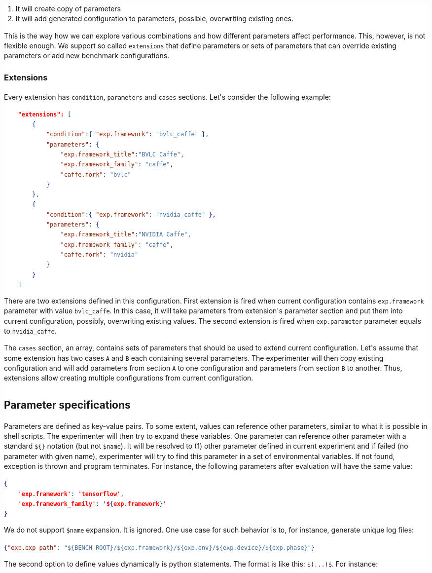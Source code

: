 1. It will create copy of parameters
2. It will add generated configuration to parameters, possible, overwriting existing ones.

This is the way how we can explore various combinations and how different parameters affect performance. This, however, is not flexible enough. We support so called `extensions` that define parameters or sets of parameters that can override existing parameters or add new benchmark configurations.

### Extensions
Every extension has `condition`, `parameters` and `cases` sections. Let's consider the following example:
```json
    "extensions": [
        {
            "condition":{ "exp.framework": "bvlc_caffe" },
            "parameters": {
                "exp.framework_title":"BVLC Caffe",
                "exp.framework_family": "caffe",
                "caffe.fork": "bvlc"
            }
        },
        {
            "condition":{ "exp.framework": "nvidia_caffe" },
            "parameters": {
                "exp.framework_title":"NVIDIA Caffe",
                "exp.framework_family": "caffe",
                "caffe.fork": "nvidia"
            }
        }
    ]
```
There are two extensions defined in this configuration. First extension is fired when current configuration contains `exp.framework` parameter with value `bvlc_caffe`. In this case, it will take parameters from extension's parameter section and put them into current configuration, possibly, overwriting existing values. The second extension is fired when `exp.parameter` parameter equals to `nvidia_caffe`.

The `cases` section, an array, contains sets of parameters that should be used to extend current configuration. Let's assume that some extension has two cases `A` and `B` each containing several parameters. The experimenter will then copy existing configuration and will add parameters from section `A` to one configuration and parameters from section `B` to another. Thus, extensions allow creating multiple configurations from current configuration.

## Parameter specifications

Parameters are defined as key-value pairs. To some extent, values can reference other parameters, similar to what it is possible in shell scripts. The experimenter will then try to expand these variables. One parameter can reference other parameter with a standard `${}` notation (but not `$name`). It will be resolved to (1) other parameter defined in current experiment and if failed (no parameter with given name), experimenter will try to find this  parameter in a set of environmental variables. If not found, exception is thrown and program terminates. For instance, the  following parameters after evaluation will have the same value:
```json
{
    'exp.framework': 'tensorflow',
    'exp.framework_family': '${exp.framework}'
}
```
We do not support `$name` expansion. It is ignored. One use case for such behavior is to, for instance, generate unique log files:
```json
{"exp.exp_path": "${BENCH_ROOT}/${exp.framework}/${exp.env}/${exp.device}/${exp.phase}"}
```
The second option to define values dynamically is python statements. The format is like this: `$(...)$`. For instance:
```json
```